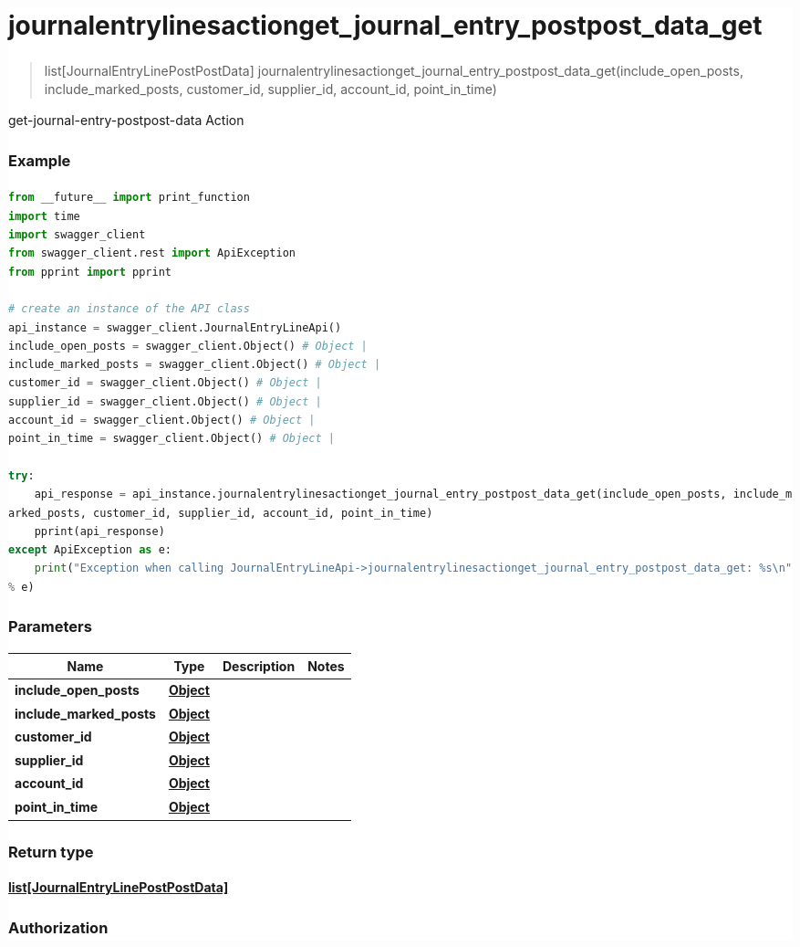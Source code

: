 # **journalentrylinesactionget_journal_entry_postpost_data_get**
> list[JournalEntryLinePostPostData] journalentrylinesactionget_journal_entry_postpost_data_get(include_open_posts, include_marked_posts, customer_id, supplier_id, account_id, point_in_time)



get-journal-entry-postpost-data Action

### Example
```python
from __future__ import print_function
import time
import swagger_client
from swagger_client.rest import ApiException
from pprint import pprint

# create an instance of the API class
api_instance = swagger_client.JournalEntryLineApi()
include_open_posts = swagger_client.Object() # Object | 
include_marked_posts = swagger_client.Object() # Object | 
customer_id = swagger_client.Object() # Object | 
supplier_id = swagger_client.Object() # Object | 
account_id = swagger_client.Object() # Object | 
point_in_time = swagger_client.Object() # Object | 

try:
    api_response = api_instance.journalentrylinesactionget_journal_entry_postpost_data_get(include_open_posts, include_marked_posts, customer_id, supplier_id, account_id, point_in_time)
    pprint(api_response)
except ApiException as e:
    print("Exception when calling JournalEntryLineApi->journalentrylinesactionget_journal_entry_postpost_data_get: %s\n" % e)
```

### Parameters

Name | Type | Description  | Notes
------------- | ------------- | ------------- | -------------
 **include_open_posts** | [**Object**](.md)|  | 
 **include_marked_posts** | [**Object**](.md)|  | 
 **customer_id** | [**Object**](.md)|  | 
 **supplier_id** | [**Object**](.md)|  | 
 **account_id** | [**Object**](.md)|  | 
 **point_in_time** | [**Object**](.md)|  | 

### Return type

[**list[JournalEntryLinePostPostData]**](JournalEntryLinePostPostData.md)

### Authorization
